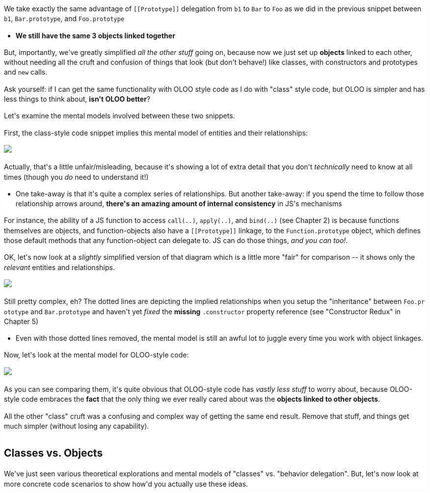 We take exactly the same advantage of `[[Prototype]]` delegation from `b1` to `Bar` to `Foo` as we did in the previous snippet between `b1`, `Bar.prototype`, and `Foo.prototype`
- **We still have the same 3 objects linked together**

But, importantly, we've greatly simplified *all the other stuff* going on, because now we just set up **objects** linked to each other, without needing all the cruft and confusion of things that look (but don't behave!) like classes, with constructors and prototypes and `new` calls.

Ask yourself: if I can get the same functionality with OLOO style code as I do with "class" style code, but OLOO is simpler and has less things to think about, **isn't OLOO better**?

Let's examine the mental models involved between these two snippets.

First, the class-style code snippet implies this mental model of entities and their relationships:

<img src="fig4.png">

Actually, that's a little unfair/misleading, because it's showing a lot of extra detail that you don't *technically* need to know at all times (though you *do* need to understand it!)
- One take-away is that it's quite a complex series of relationships. But another take-away: if you spend the time to follow those relationship arrows around, **there's an amazing amount of internal consistency** in JS's mechanisms

For instance, the ability of a JS function to access `call(..)`, `apply(..)`, and `bind(..)` (see Chapter 2) is because functions themselves are objects, and function-objects also have a `[[Prototype]]` linkage, to the `Function.prototype` object, which defines those default methods that any function-object can delegate to. JS can do those things, *and you can too!*.

OK, let's now look at a *slightly* simplified version of that diagram which is a little more "fair" for comparison -- it shows only the *relevant* entities and relationships.

<img src="fig5.png">

Still pretty complex, eh? The dotted lines are depicting the implied relationships when you setup the "inheritance" between `Foo.prototype` and `Bar.prototype` and haven't yet *fixed* the **missing** `.constructor` property reference (see "Constructor Redux" in Chapter 5)
- Even with those dotted lines removed, the mental model is still an awful lot to juggle every time you work with object linkages.

Now, let's look at the mental model for OLOO-style code:

<img src="fig6.png">

As you can see comparing them, it's quite obvious that OLOO-style code has *vastly less stuff* to worry about, because OLOO-style code embraces the **fact** that the only thing we ever really cared about was the **objects linked to other objects**.

All the other "class" cruft was a confusing and complex way of getting the same end result. Remove that stuff, and things get much simpler (without losing any capability).

## Classes vs. Objects

We've just seen various theoretical explorations and mental models of "classes" vs. "behavior delegation". But, let's now look at more concrete code scenarios to show how'd you actually use these ideas.

